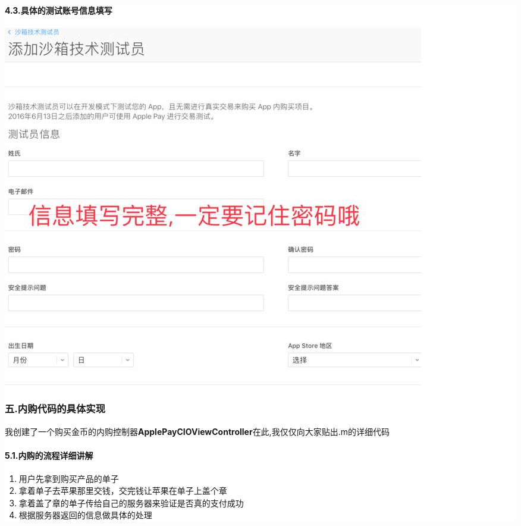 #### 4.3.具体的测试账号信息填写

![](/assets/postAssets/2019/708266-20171227153503269-1708364146.jpg)

### 五.内购代码的具体实现

我创建了一个购买金币的内购控制器**ApplePayCIOViewController**在此,我仅仅向大家贴出.m的详细代码

#### 5.1.内购的流程详细讲解

1. 用户先拿到购买产品的单子
2. 拿着单子去苹果那里交钱，交完钱让苹果在单子上盖个章
3. 拿着盖了章的单子传给自己的服务器来验证是否真的支付成功
4. 根据服务器返回的信息做具体的处理
